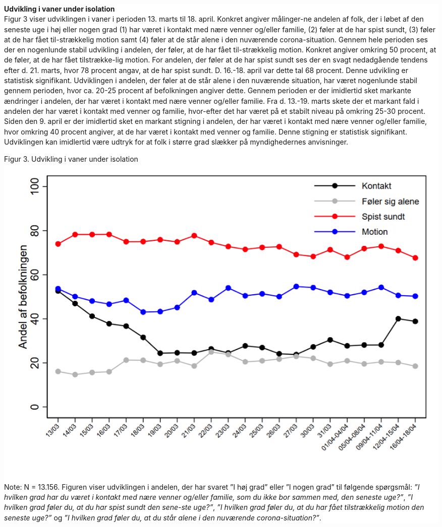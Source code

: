 
__Udvikling i vaner under isolation__     
Figur 3 viser udviklingen i vaner i perioden 13. marts til 18. april. Konkret angiver målinger-ne andelen af folk, der i løbet af den seneste uge i høj eller nogen grad (1) har været i kontakt med nære venner og/eller familie, (2) føler at de har spist sundt, (3) føler at de har fået til-strækkelig motion samt (4) føler at de står alene i den nuværende corona-situation. Gennem hele perioden ses der en nogenlunde stabil udvikling i andelen, der føler, at de har fået til-strækkelig motion. Konkret angiver omkring 50 procent, at de føler, at de har fået tilstrække-lig motion. For andelen, der føler at de har spist sundt ses der en svagt nedadgående tendens efter d. 21. marts, hvor 78 procent angav, at de har spist sundt. D. 16.-18. april var dette tal 68 procent. Denne udvikling er statistisk signifikant. Udviklingen i andelen, der føler at de står alene i den nuværende situation, har været nogenlunde stabil gennem perioden, hvor ca. 20-25 procent af befolkningen angiver dette. Gennem perioden er der imidlertid sket markante ændringer i andelen, der har været i kontakt med nære venner og/eller familie. Fra d. 13.-19. marts skete der et markant fald i andelen der har været i kontakt med venner og familie, hvor-efter det har været på et stabilt niveau på omkring 25-30 procent. Siden den 9. april er der imidlertid sket en markant stigning i andelen, der har været i kontakt med nære venner og/eller familie, hvor omkring 40 procent angiver, at de har været i kontakt med venner og familie. Denne stigning er statistisk signifikant. Udviklingen kan imidlertid være udtryk for at folk i større grad slækker på myndighedernes anvisninger. 

Figur 3. Udvikling i vaner under isolation  
![figur 3](https://raw.githubusercontent.com/centre-for-humanities-computing/HOPE_website_content/master/images/status_2304_figur3.png)  
Note: N = 13.156. Figuren viser udviklingen i andelen, der har svaret ”I høj grad” eller ”I nogen grad” til følgende spørgsmål: *”I hvilken grad har du været i kontakt med nære venner og/eller familie, som du ikke bor sammen med, den seneste uge?”*, *”I hvilken grad føler du, at du har spist sundt den sene-ste uge?”*, *”I hvilken grad føler du, at du har fået tilstrækkelig motion den seneste uge?”* og *”I hvilken grad føler du, at du står alene i den nuværende corona-situation?”*.
